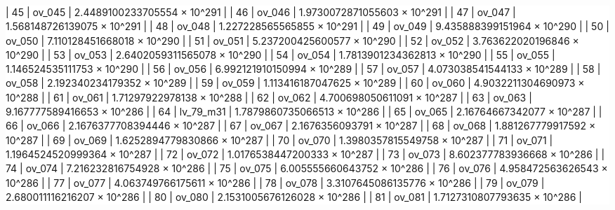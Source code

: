 | 45 | ov_045 | 2.4489100233705554 × 10^291 |
| 46 | ov_046 | 1.9730072871055603 × 10^291 |
| 47 | ov_047 | 1.568148726139075 × 10^291 |
| 48 | ov_048 | 1.227228565565855 × 10^291 |
| 49 | ov_049 | 9.435888399151964 × 10^290 |
| 50 | ov_050 | 7.110128451668018 × 10^290 |
| 51 | ov_051 | 5.237200425600577 × 10^290 |
| 52 | ov_052 | 3.763622020196846 × 10^290 |
| 53 | ov_053 | 2.6402059311565078 × 10^290 |
| 54 | ov_054 | 1.7813901234362813 × 10^290 |
| 55 | ov_055 | 1.146524535111753 × 10^290 |
| 56 | ov_056 | 6.992121910150994 × 10^289 |
| 57 | ov_057 | 4.073038541544133 × 10^289 |
| 58 | ov_058 | 2.192340234179352 × 10^289 |
| 59 | ov_059 | 1.113416187047625 × 10^289 |
| 60 | ov_060 | 4.9032211304690973 × 10^288 |
| 61 | ov_061 | 1.71297922978138 × 10^288 |
| 62 | ov_062 | 4.700698050611091 × 10^287 |
| 63 | ov_063 | 9.167777589416653 × 10^286 |
| 64 | lv_79_m31 | 1.7879860735066513 × 10^286 |
| 65 | ov_065 | 2.16764667342077 × 10^287 |
| 66 | ov_066 | 2.1676377708394446 × 10^287 |
| 67 | ov_067 | 2.1676356093791 × 10^287 |
| 68 | ov_068 | 1.881267779917592 × 10^287 |
| 69 | ov_069 | 1.6252894779830866 × 10^287 |
| 70 | ov_070 | 1.3980357815549758 × 10^287 |
| 71 | ov_071 | 1.1964524520999364 × 10^287 |
| 72 | ov_072 | 1.0176538447200333 × 10^287 |
| 73 | ov_073 | 8.602377783936668 × 10^286 |
| 74 | ov_074 | 7.216232816754928 × 10^286 |
| 75 | ov_075 | 6.005555660643752 × 10^286 |
| 76 | ov_076 | 4.958472563626543 × 10^286 |
| 77 | ov_077 | 4.063749766175611 × 10^286 |
| 78 | ov_078 | 3.3107645086135776 × 10^286 |
| 79 | ov_079 | 2.680011116216207 × 10^286 |
| 80 | ov_080 | 2.1531005676126028 × 10^286 |
| 81 | ov_081 | 1.7127310807793635 × 10^286 |